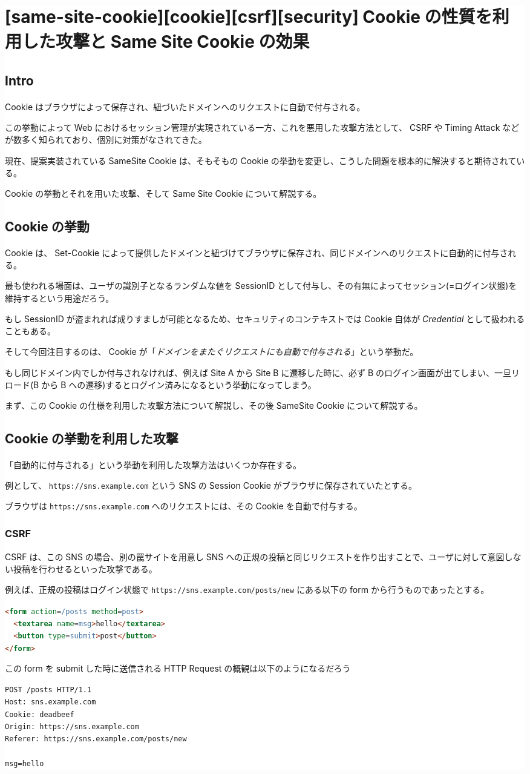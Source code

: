 # [same-site-cookie][cookie][csrf][security] Cookie の性質を利用した攻撃と Same Site Cookie の効果

## Intro

Cookie はブラウザによって保存され、紐づいたドメインへのリクエストに自動で付与される。

この挙動によって Web におけるセッション管理が実現されている一方、これを悪用した攻撃方法として、 CSRF や Timing Attack などが数多く知られており、個別に対策がなされてきた。

現在、提案実装されている SameSite Cookie は、そもそもの Cookie の挙動を変更し、こうした問題を根本的に解決すると期待されている。

Cookie の挙動とそれを用いた攻撃、そして Same Site Cookie について解説する。


## Cookie の挙動

Cookie は、 Set-Cookie によって提供したドメインと紐づけてブラウザに保存され、同じドメインへのリクエストに自動的に付与される。

最も使われる場面は、ユーザの識別子となるランダムな値を SessionID として付与し、その有無によってセッション(=ログイン状態)を維持するという用途だろう。

もし SessionID が盗まれれば成りすましが可能となるため、セキュリティのコンテキストでは Cookie 自体が *Credential* として扱われることもある。

そして今回注目するのは、 Cookie が「*ドメインをまたぐリクエストにも自動で付与される*」という挙動だ。

もし同じドメイン内でしか付与されなければ、例えば Site A から Site B に遷移した時に、必ず B のログイン画面が出てしまい、一旦リロード(B から B への遷移)するとログイン済みになるという挙動になってしまう。

まず、この Cookie の仕様を利用した攻撃方法について解説し、その後 SameSite Cookie について解説する。


## Cookie の挙動を利用した攻撃

「自動的に付与される」という挙動を利用した攻撃方法はいくつか存在する。

例として、 `https://sns.example.com` という SNS の Session Cookie がブラウザに保存されていたとする。

ブラウザは `https://sns.example.com` へのリクエストには、その Cookie を自動で付与する。


### CSRF

CSRF は、この SNS の場合、別の罠サイトを用意し SNS への正規の投稿と同じリクエストを作り出すことで、ユーザに対して意図しない投稿を行わせるといった攻撃である。

例えば、正規の投稿はログイン状態で `https://sns.example.com/posts/new` にある以下の form から行うものであったとする。


```html
<form action=/posts method=post>
  <textarea name=msg>hello</textarea>
  <button type=submit>post</button>
</form>
```

この form を submit した時に送信される HTTP Request の概観は以下のようになるだろう


```http
POST /posts HTTP/1.1
Host: sns.example.com
Cookie: deadbeef
Origin: https://sns.example.com
Referer: https://sns.example.com/posts/new

msg=hello
```
